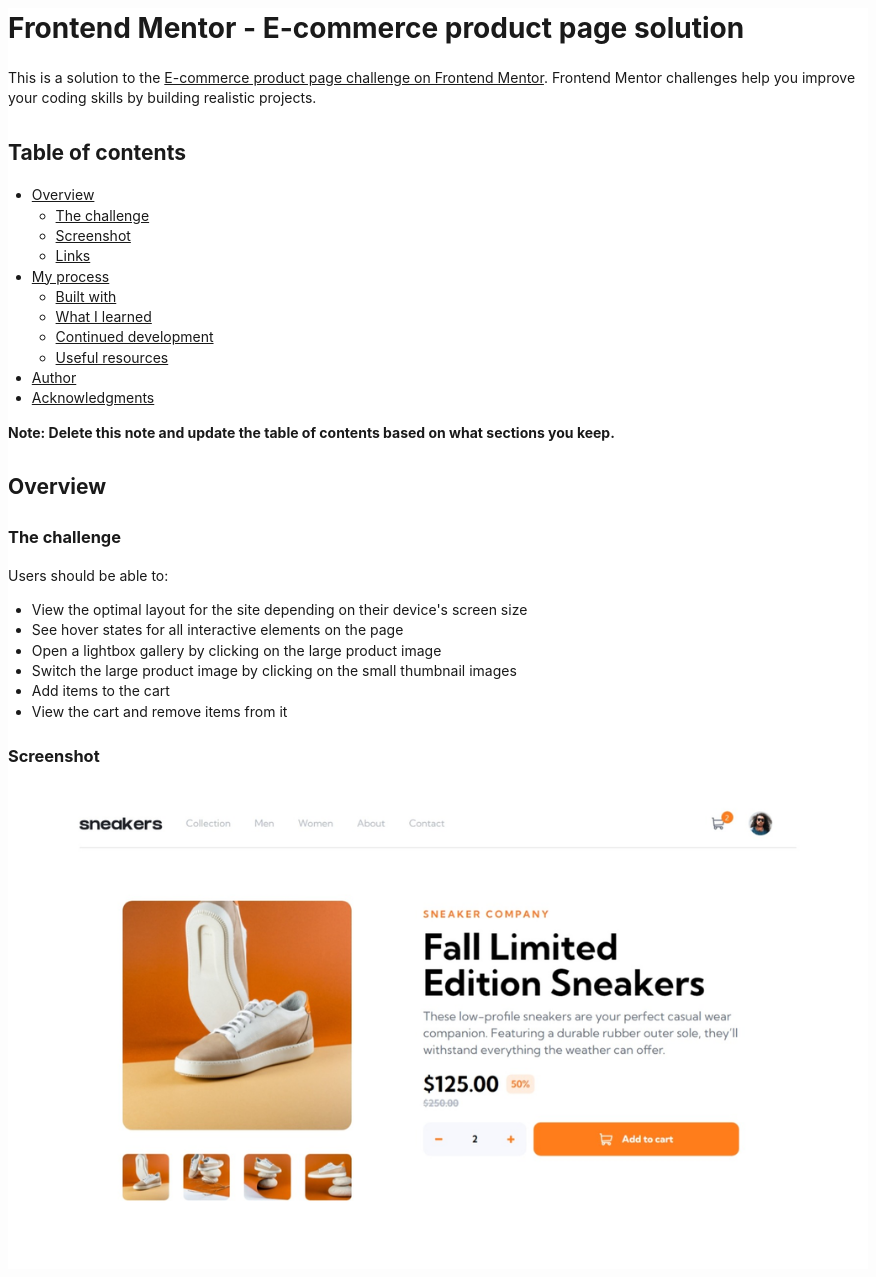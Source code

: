 # Frontend Mentor - E-commerce product page solution

This is a solution to the [E-commerce product page challenge on Frontend Mentor](https://www.frontendmentor.io/challenges/ecommerce-product-page-UPsZ9MJp6). Frontend Mentor challenges help you improve your coding skills by building realistic projects.

## Table of contents

- [Overview](#overview)
  - [The challenge](#the-challenge)
  - [Screenshot](#screenshot)
  - [Links](#links)
- [My process](#my-process)
  - [Built with](#built-with)
  - [What I learned](#what-i-learned)
  - [Continued development](#continued-development)
  - [Useful resources](#useful-resources)
- [Author](#author)
- [Acknowledgments](#acknowledgments)

**Note: Delete this note and update the table of contents based on what sections you keep.**

## Overview

### The challenge

Users should be able to:

- View the optimal layout for the site depending on their device's screen size
- See hover states for all interactive elements on the page
- Open a lightbox gallery by clicking on the large product image
- Switch the large product image by clicking on the small thumbnail images
- Add items to the cart
- View the cart and remove items from it

### Screenshot

![desktop](public/scdesktop.jpeg)
